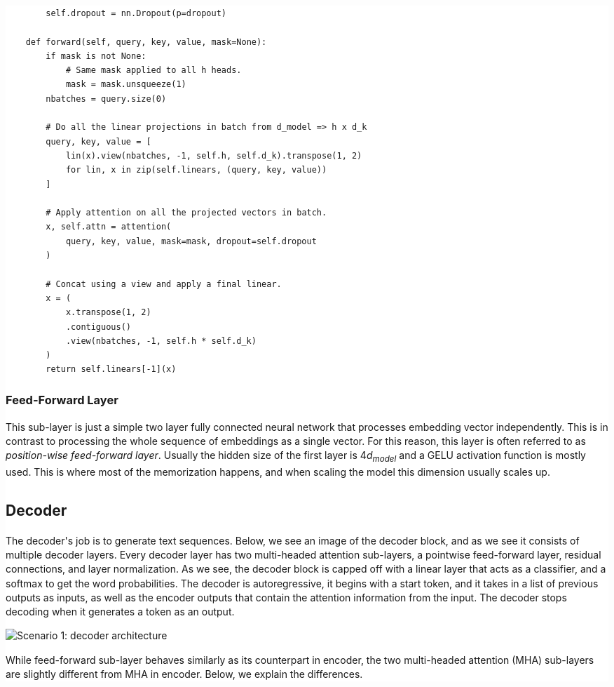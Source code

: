 ```{python}
        self.dropout = nn.Dropout(p=dropout)

    def forward(self, query, key, value, mask=None):
        if mask is not None:
            # Same mask applied to all h heads.
            mask = mask.unsqueeze(1)
        nbatches = query.size(0)

        # Do all the linear projections in batch from d_model => h x d_k
        query, key, value = [
            lin(x).view(nbatches, -1, self.h, self.d_k).transpose(1, 2)
            for lin, x in zip(self.linears, (query, key, value))
        ]

        # Apply attention on all the projected vectors in batch.
        x, self.attn = attention(
            query, key, value, mask=mask, dropout=self.dropout
        )

        # Concat using a view and apply a final linear.
        x = (
            x.transpose(1, 2)
            .contiguous()
            .view(nbatches, -1, self.h * self.d_k)
        )
        return self.linears[-1](x)
```
### Feed-Forward Layer
This sub-layer is just a simple two layer fully connected neural network that processes embedding vector independently. This is in contrast to processing the whole sequence of embeddings as a single vector. For this reason, this layer is often referred to as _position-wise feed-forward layer_. Usually the hidden size of the first layer is $4d_{model}$ and a GELU activation function is mostly used. This is where most of the memorization happens, and when scaling the model this dimension usually scales up.
## Decoder
The decoder's job is to generate text sequences. Below, we see an image of the decoder block, and as we see it consists of multiple decoder layers. 
Every decoder layer has two multi-headed attention sub-layers, a pointwise feed-forward layer, residual connections, and layer normalization. 
As we see, the decoder block is capped off with a linear layer that acts as a classifier, and a softmax to get the word probabilities.
The decoder is autoregressive, it begins with a start token, and it takes in a list of previous outputs as inputs, as well as the encoder outputs that contain the attention information from the input. The decoder stops decoding when it generates a token as an output.

![Scenario 1: decoder architecture](decoder.png?h=700&c=left&q=10) 



While feed-forward sub-layer behaves similarly as its counterpart in encoder, the two multi-headed attention (MHA) sub-layers are slightly different from MHA in encoder. Below, we explain the differences.
